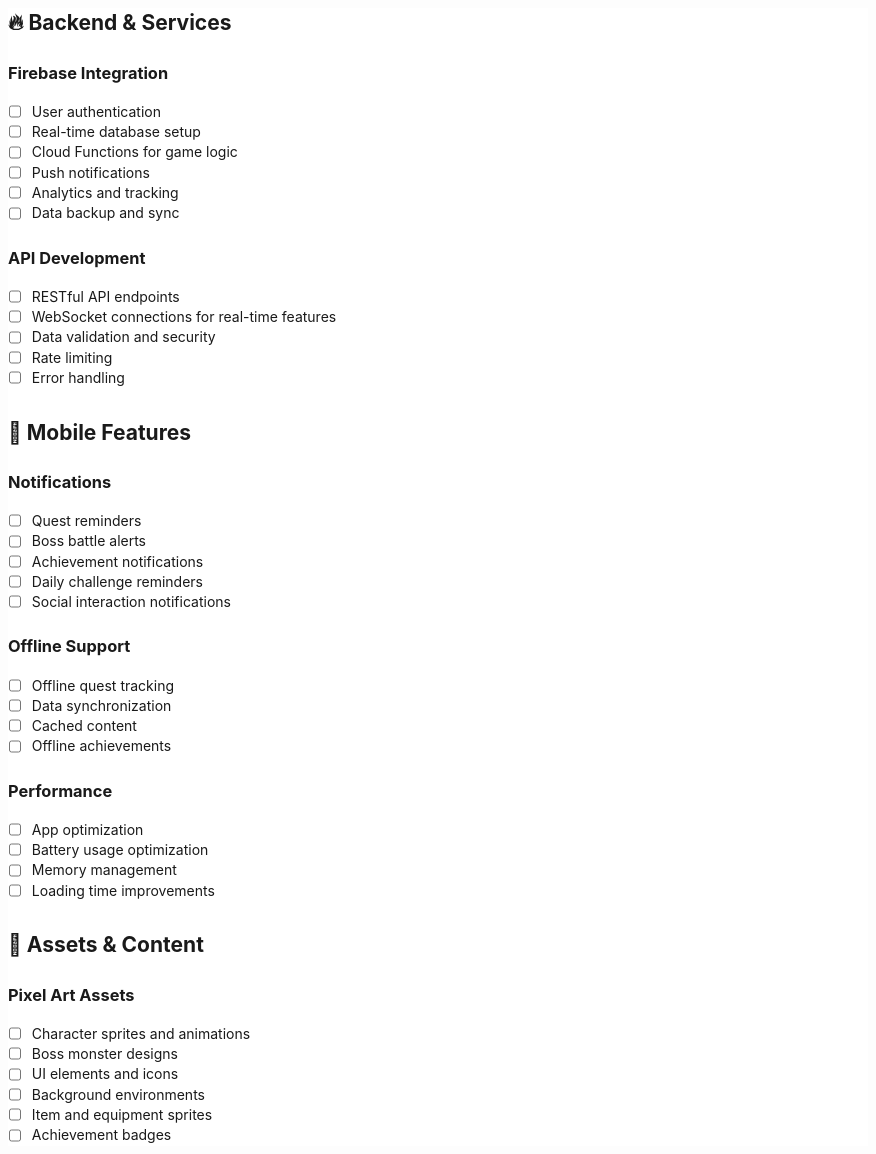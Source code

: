 ## 🔥 Backend & Services

### Firebase Integration
- [ ] User authentication
- [ ] Real-time database setup
- [ ] Cloud Functions for game logic
- [ ] Push notifications
- [ ] Analytics and tracking
- [ ] Data backup and sync

### API Development
- [ ] RESTful API endpoints
- [ ] WebSocket connections for real-time features
- [ ] Data validation and security
- [ ] Rate limiting
- [ ] Error handling

## 📱 Mobile Features

### Notifications
- [ ] Quest reminders
- [ ] Boss battle alerts
- [ ] Achievement notifications
- [ ] Daily challenge reminders
- [ ] Social interaction notifications

### Offline Support
- [ ] Offline quest tracking
- [ ] Data synchronization
- [ ] Cached content
- [ ] Offline achievements

### Performance
- [ ] App optimization
- [ ] Battery usage optimization
- [ ] Memory management
- [ ] Loading time improvements

## 🎨 Assets & Content

### Pixel Art Assets
- [ ] Character sprites and animations
- [ ] Boss monster designs
- [ ] UI elements and icons
- [ ] Background environments
- [ ] Item and equipment sprites
- [ ] Achievement badges
